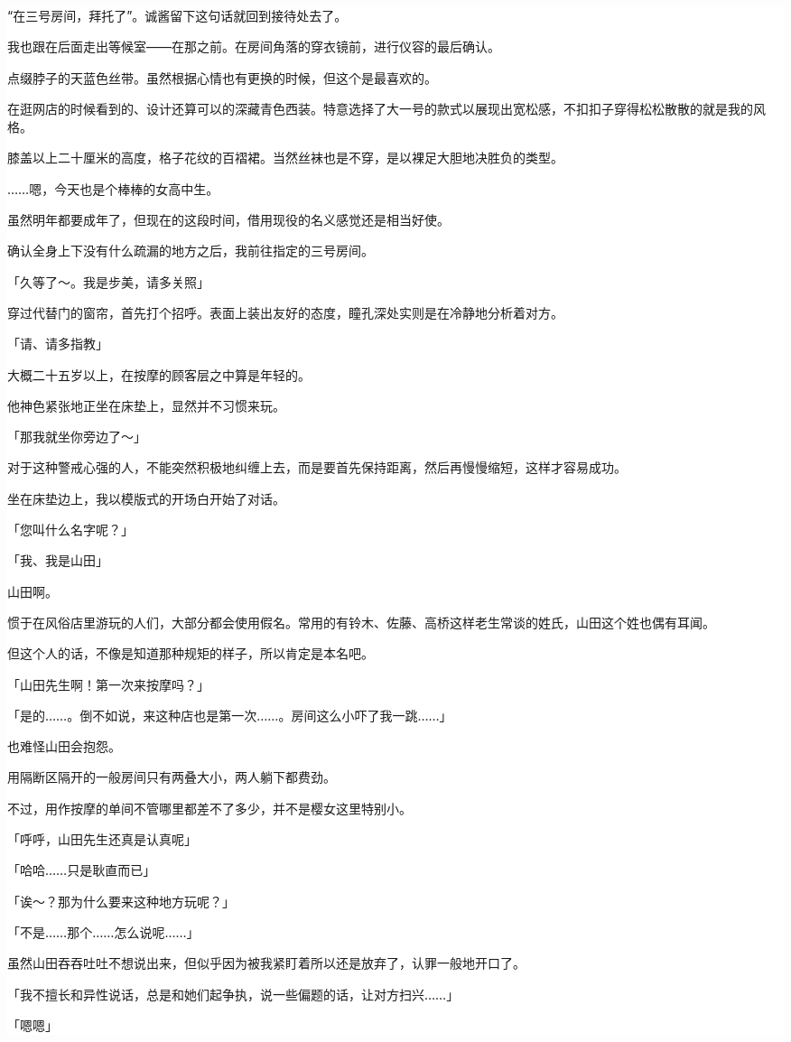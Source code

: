 “在三号房间，拜托了”。诚酱留下这句话就回到接待处去了。

我也跟在后面走出等候室——在那之前。在房间角落的穿衣镜前，进行仪容的最后确认。

点缀脖子的天蓝色丝带。虽然根据心情也有更换的时候，但这个是最喜欢的。

在逛网店的时候看到的、设计还算可以的深藏青色西装。特意选择了大一号的款式以展现出宽松感，不扣扣子穿得松松散散的就是我的风格。

膝盖以上二十厘米的高度，格子花纹的百褶裙。当然丝袜也是不穿，是以裸足大胆地决胜负的类型。

……嗯，今天也是个棒棒的女高中生。

虽然明年都要成年了，但现在的这段时间，借用现役的名义感觉还是相当好使。

确认全身上下没有什么疏漏的地方之后，我前往指定的三号房间。

「久等了～。我是步美，请多关照」

穿过代替门的窗帘，首先打个招呼。表面上装出友好的态度，瞳孔深处实则是在冷静地分析着对方。

「请、请多指教」

大概二十五岁以上，在按摩的顾客层之中算是年轻的。

他神色紧张地正坐在床垫上，显然并不习惯来玩。

「那我就坐你旁边了～」

对于这种警戒心强的人，不能突然积极地纠缠上去，而是要首先保持距离，然后再慢慢缩短，这样才容易成功。

坐在床垫边上，我以模版式的开场白开始了对话。

「您叫什么名字呢？」

「我、我是山田」

山田啊。

惯于在风俗店里游玩的人们，大部分都会使用假名。常用的有铃木、佐藤、高桥这样老生常谈的姓氏，山田这个姓也偶有耳闻。

但这个人的话，不像是知道那种规矩的样子，所以肯定是本名吧。

「山田先生啊！第一次来按摩吗？」

「是的……。倒不如说，来这种店也是第一次……。房间这么小吓了我一跳……」

也难怪山田会抱怨。

用隔断区隔开的一般房间只有两叠大小，两人躺下都费劲。

不过，用作按摩的单间不管哪里都差不了多少，并不是樱女这里特别小。

「呼呼，山田先生还真是认真呢」

「哈哈……只是耿直而已」

「诶～？那为什么要来这种地方玩呢？」

「不是……那个……怎么说呢……」

虽然山田吞吞吐吐不想说出来，但似乎因为被我紧盯着所以还是放弃了，认罪一般地开口了。

「我不擅长和异性说话，总是和她们起争执，说一些偏题的话，让对方扫兴……」

「嗯嗯」
